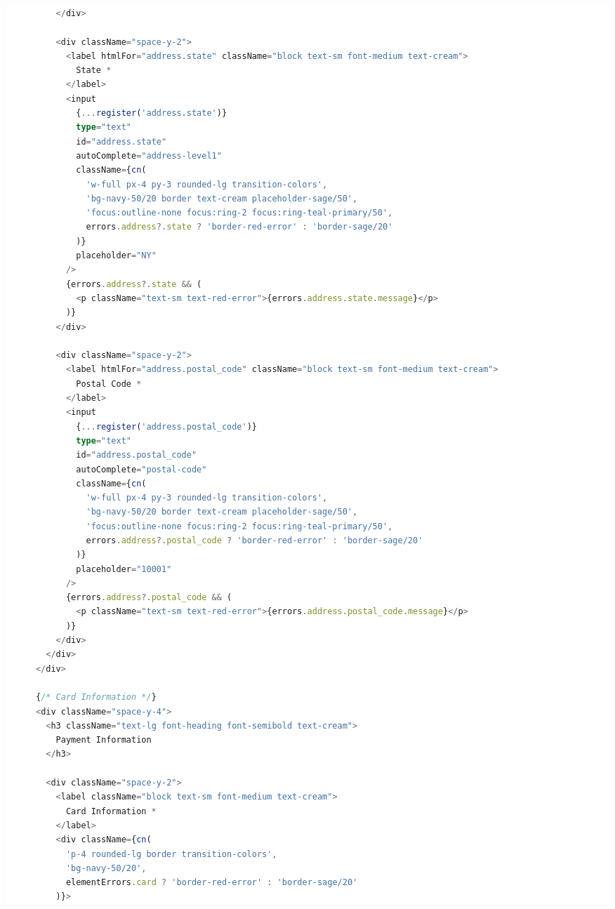 ```typescript
          </div>

          <div className="space-y-2">
            <label htmlFor="address.state" className="block text-sm font-medium text-cream">
              State *
            </label>
            <input
              {...register('address.state')}
              type="text"
              id="address.state"
              autoComplete="address-level1"
              className={cn(
                'w-full px-4 py-3 rounded-lg transition-colors',
                'bg-navy-50/20 border text-cream placeholder-sage/50',
                'focus:outline-none focus:ring-2 focus:ring-teal-primary/50',
                errors.address?.state ? 'border-red-error' : 'border-sage/20'
              )}
              placeholder="NY"
            />
            {errors.address?.state && (
              <p className="text-sm text-red-error">{errors.address.state.message}</p>
            )}
          </div>

          <div className="space-y-2">
            <label htmlFor="address.postal_code" className="block text-sm font-medium text-cream">
              Postal Code *
            </label>
            <input
              {...register('address.postal_code')}
              type="text"
              id="address.postal_code"
              autoComplete="postal-code"
              className={cn(
                'w-full px-4 py-3 rounded-lg transition-colors',
                'bg-navy-50/20 border text-cream placeholder-sage/50',
                'focus:outline-none focus:ring-2 focus:ring-teal-primary/50',
                errors.address?.postal_code ? 'border-red-error' : 'border-sage/20'
              )}
              placeholder="10001"
            />
            {errors.address?.postal_code && (
              <p className="text-sm text-red-error">{errors.address.postal_code.message}</p>
            )}
          </div>
        </div>
      </div>

      {/* Card Information */}
      <div className="space-y-4">
        <h3 className="text-lg font-heading font-semibold text-cream">
          Payment Information
        </h3>
        
        <div className="space-y-2">
          <label className="block text-sm font-medium text-cream">
            Card Information *
          </label>
          <div className={cn(
            'p-4 rounded-lg border transition-colors',
            'bg-navy-50/20',
            elementErrors.card ? 'border-red-error' : 'border-sage/20'
          )}>
```